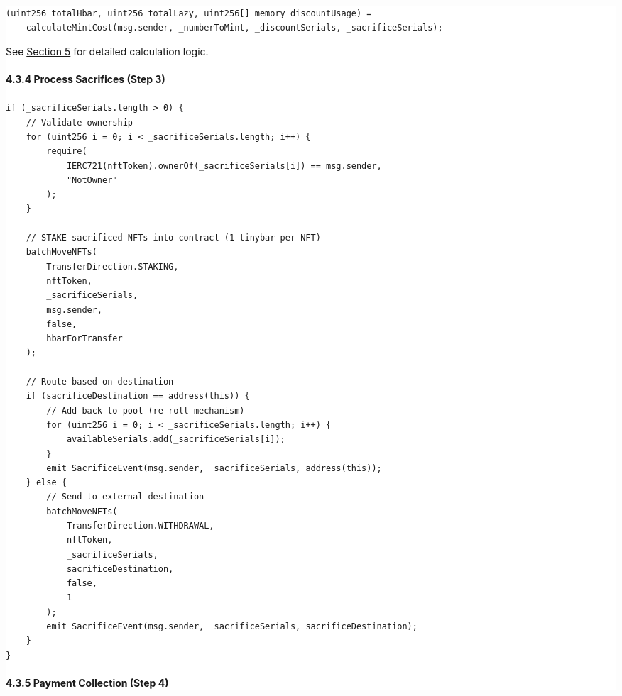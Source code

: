 ```solidity
(uint256 totalHbar, uint256 totalLazy, uint256[] memory discountUsage) = 
    calculateMintCost(msg.sender, _numberToMint, _discountSerials, _sacrificeSerials);
```

See [Section 5](#5-discount-system) for detailed calculation logic.

#### 4.3.4 Process Sacrifices (Step 3)

```solidity
if (_sacrificeSerials.length > 0) {
    // Validate ownership
    for (uint256 i = 0; i < _sacrificeSerials.length; i++) {
        require(
            IERC721(nftToken).ownerOf(_sacrificeSerials[i]) == msg.sender,
            "NotOwner"
        );
    }
    
    // STAKE sacrificed NFTs into contract (1 tinybar per NFT)
    batchMoveNFTs(
        TransferDirection.STAKING,
        nftToken,
        _sacrificeSerials,
        msg.sender,
        false,
        hbarForTransfer
    );
    
    // Route based on destination
    if (sacrificeDestination == address(this)) {
        // Add back to pool (re-roll mechanism)
        for (uint256 i = 0; i < _sacrificeSerials.length; i++) {
            availableSerials.add(_sacrificeSerials[i]);
        }
        emit SacrificeEvent(msg.sender, _sacrificeSerials, address(this));
    } else {
        // Send to external destination
        batchMoveNFTs(
            TransferDirection.WITHDRAWAL,
            nftToken,
            _sacrificeSerials,
            sacrificeDestination,
            false,
            1
        );
        emit SacrificeEvent(msg.sender, _sacrificeSerials, sacrificeDestination);
    }
}
```

#### 4.3.5 Payment Collection (Step 4)
